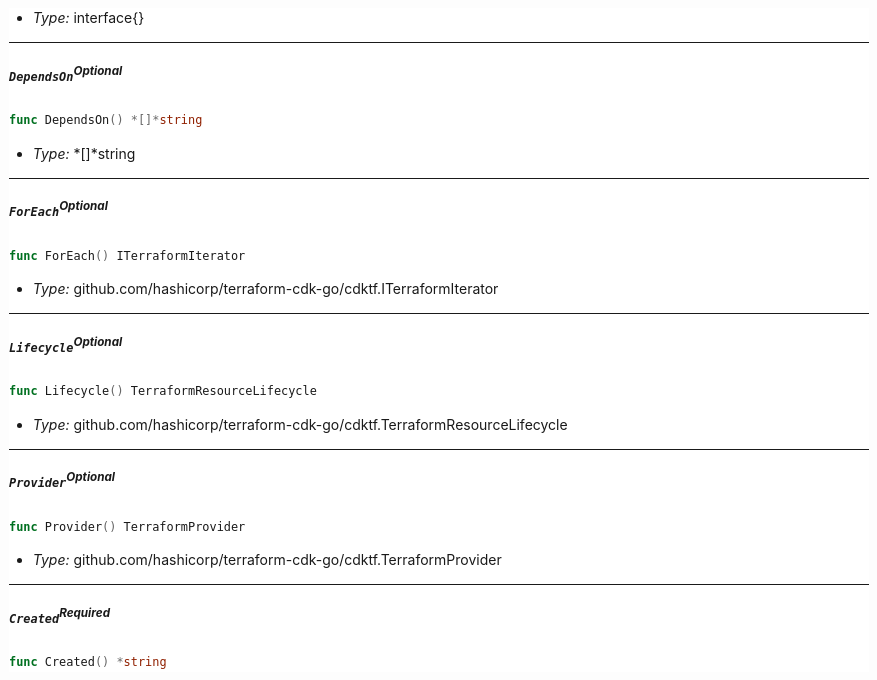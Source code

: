- *Type:* interface{}

---

##### `DependsOn`<sup>Optional</sup> <a name="DependsOn" id="@cdktf/provider-digitalocean.dataDigitaloceanImage.DataDigitaloceanImage.property.dependsOn"></a>

```go
func DependsOn() *[]*string
```

- *Type:* *[]*string

---

##### `ForEach`<sup>Optional</sup> <a name="ForEach" id="@cdktf/provider-digitalocean.dataDigitaloceanImage.DataDigitaloceanImage.property.forEach"></a>

```go
func ForEach() ITerraformIterator
```

- *Type:* github.com/hashicorp/terraform-cdk-go/cdktf.ITerraformIterator

---

##### `Lifecycle`<sup>Optional</sup> <a name="Lifecycle" id="@cdktf/provider-digitalocean.dataDigitaloceanImage.DataDigitaloceanImage.property.lifecycle"></a>

```go
func Lifecycle() TerraformResourceLifecycle
```

- *Type:* github.com/hashicorp/terraform-cdk-go/cdktf.TerraformResourceLifecycle

---

##### `Provider`<sup>Optional</sup> <a name="Provider" id="@cdktf/provider-digitalocean.dataDigitaloceanImage.DataDigitaloceanImage.property.provider"></a>

```go
func Provider() TerraformProvider
```

- *Type:* github.com/hashicorp/terraform-cdk-go/cdktf.TerraformProvider

---

##### `Created`<sup>Required</sup> <a name="Created" id="@cdktf/provider-digitalocean.dataDigitaloceanImage.DataDigitaloceanImage.property.created"></a>

```go
func Created() *string
```
